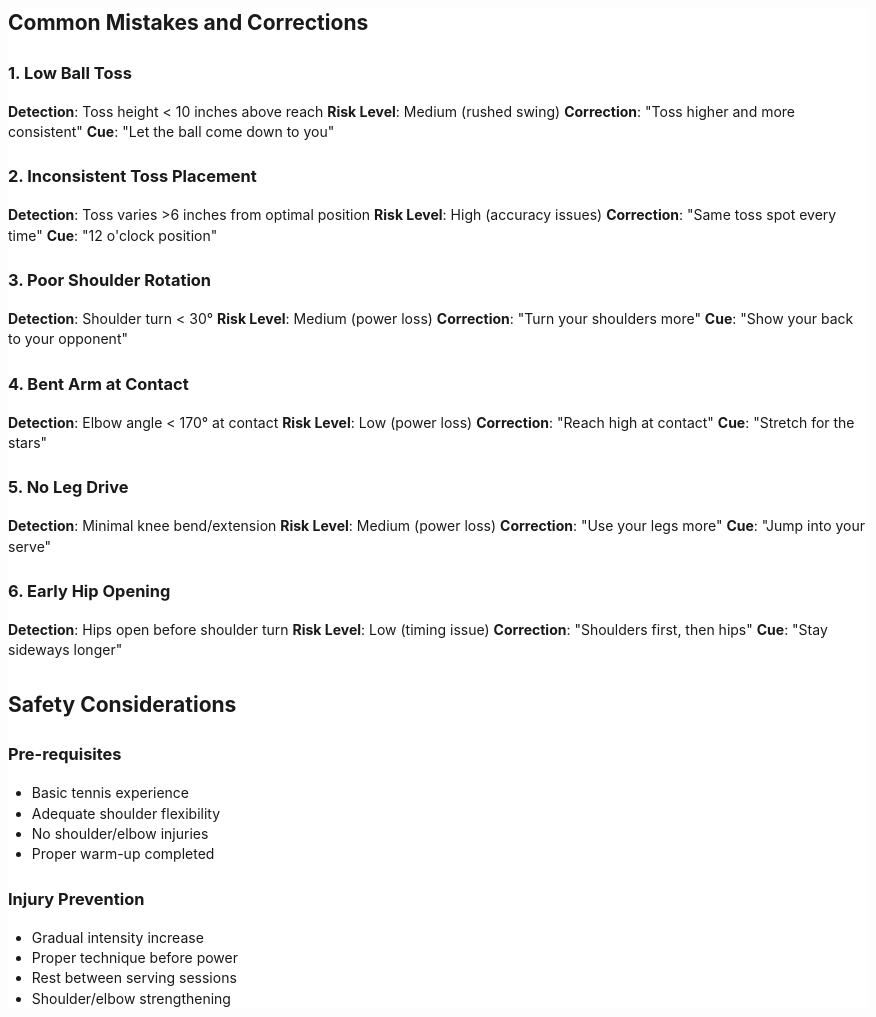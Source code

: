 ## Common Mistakes and Corrections

### 1. Low Ball Toss
**Detection**: Toss height < 10 inches above reach
**Risk Level**: Medium (rushed swing)
**Correction**: "Toss higher and more consistent"
**Cue**: "Let the ball come down to you"

### 2. Inconsistent Toss Placement
**Detection**: Toss varies >6 inches from optimal position
**Risk Level**: High (accuracy issues)
**Correction**: "Same toss spot every time"
**Cue**: "12 o'clock position"

### 3. Poor Shoulder Rotation
**Detection**: Shoulder turn < 30°
**Risk Level**: Medium (power loss)
**Correction**: "Turn your shoulders more"
**Cue**: "Show your back to your opponent"

### 4. Bent Arm at Contact
**Detection**: Elbow angle < 170° at contact
**Risk Level**: Low (power loss)
**Correction**: "Reach high at contact"
**Cue**: "Stretch for the stars"

### 5. No Leg Drive
**Detection**: Minimal knee bend/extension
**Risk Level**: Medium (power loss)
**Correction**: "Use your legs more"
**Cue**: "Jump into your serve"

### 6. Early Hip Opening
**Detection**: Hips open before shoulder turn
**Risk Level**: Low (timing issue)
**Correction**: "Shoulders first, then hips"
**Cue**: "Stay sideways longer"

## Safety Considerations

### Pre-requisites
- Basic tennis experience
- Adequate shoulder flexibility
- No shoulder/elbow injuries
- Proper warm-up completed

### Injury Prevention
- Gradual intensity increase
- Proper technique before power
- Rest between serving sessions
- Shoulder/elbow strengthening
